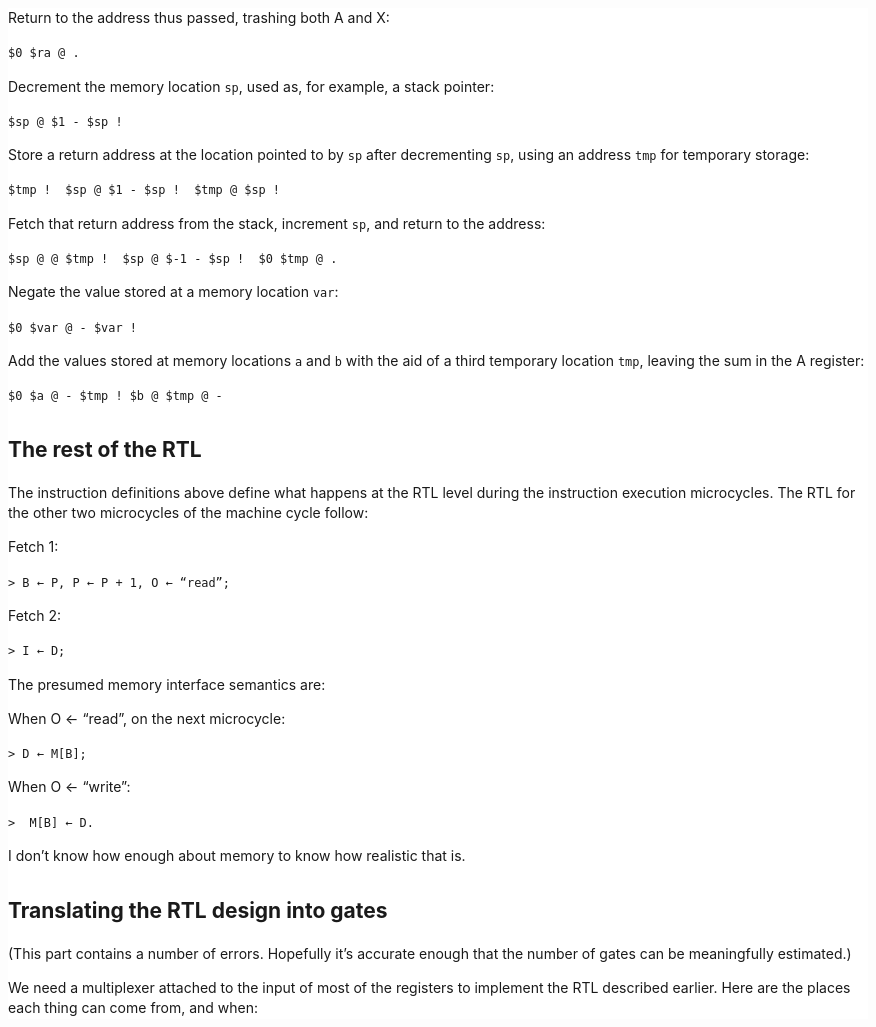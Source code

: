 Return to the address thus passed, trashing both A and X:

    $0 $ra @ .

Decrement the memory location `sp`, used as, for example, a stack
pointer:

    $sp @ $1 - $sp !

Store a return address at the location pointed to by `sp` after
decrementing `sp`, using an address `tmp` for temporary storage:

    $tmp !  $sp @ $1 - $sp !  $tmp @ $sp !

Fetch that return address from the stack, increment `sp`, and return
to the address:

    $sp @ @ $tmp !  $sp @ $-1 - $sp !  $0 $tmp @ .

Negate the value stored at a memory location `var`:

    $0 $var @ - $var !

Add the values stored at memory locations `a` and `b` with the aid of
a third temporary location `tmp`, leaving the sum in the A register:

    $0 $a @ - $tmp ! $b @ $tmp @ -

The rest of the RTL
-------------------

The instruction definitions above define what happens at the RTL level
during the instruction execution microcycles.  The RTL for the other
two microcycles of the machine cycle follow:

Fetch 1:

    > B ← P, P ← P + 1, O ← “read”;

Fetch 2:

    > I ← D;

The presumed memory interface semantics are:

When O ← “read”, on the next microcycle:

    > D ← M[B];

When O ← “write”:

    >  M[B] ← D.

I don’t know how enough about memory to know how realistic that is.

Translating the RTL design into gates
-------------------------------------

(This part contains a number of errors.  Hopefully it’s accurate
enough that the number of gates can be meaningfully estimated.)

We need a multiplexer attached to the input of most of the registers
to implement the RTL described earlier.  Here are the places each
thing can come from, and when:
